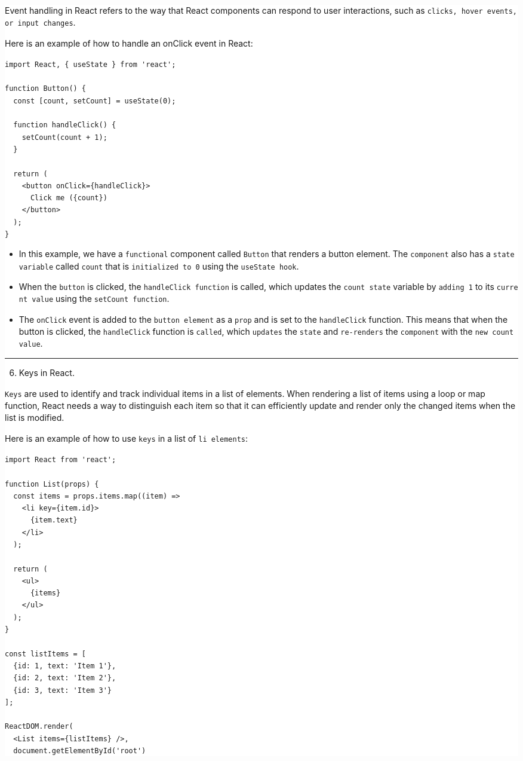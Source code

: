 Event handling in React refers to the way that React components can respond to user interactions, such as `clicks, hover events, or input changes`.

Here is an example of how to handle an onClick event in React:

```
import React, { useState } from 'react';

function Button() {
  const [count, setCount] = useState(0);
  
  function handleClick() {
    setCount(count + 1);
  }
  
  return (
    <button onClick={handleClick}>
      Click me ({count})
    </button>
  );
}
```
+ In this example, we have a `functional` component called `Button` that renders a button element. The `component` also has a `state variable` called `count` that is `initialized to 0` using the `useState hook`.

+ When the `button` is clicked, the `handleClick function` is called, which updates the `count state` variable by `adding 1` to its `current value` using the `setCount function`.

+ The `onClick` event is added to the `button element` as a `prop` and is set to the `handleClick` function. This means that when the button is clicked, the `handleClick` function is `called`, which `updates` the `state` and `re-renders` the `component` with the `new count value`.

---
6. Keys in React.

`Keys` are used to identify and track individual items in a list of elements. When rendering a list of items using a loop or map function, React needs a way to distinguish each item so that it can efficiently update and render only the changed items when the list is modified.

Here is an example of how to use `keys` in a list of `li elements`:

```
import React from 'react';

function List(props) {
  const items = props.items.map((item) =>
    <li key={item.id}>
      {item.text}
    </li>
  );
  
  return (
    <ul>
      {items}
    </ul>
  );
}

const listItems = [
  {id: 1, text: 'Item 1'},
  {id: 2, text: 'Item 2'},
  {id: 3, text: 'Item 3'}
];

ReactDOM.render(
  <List items={listItems} />,
  document.getElementById('root')
```